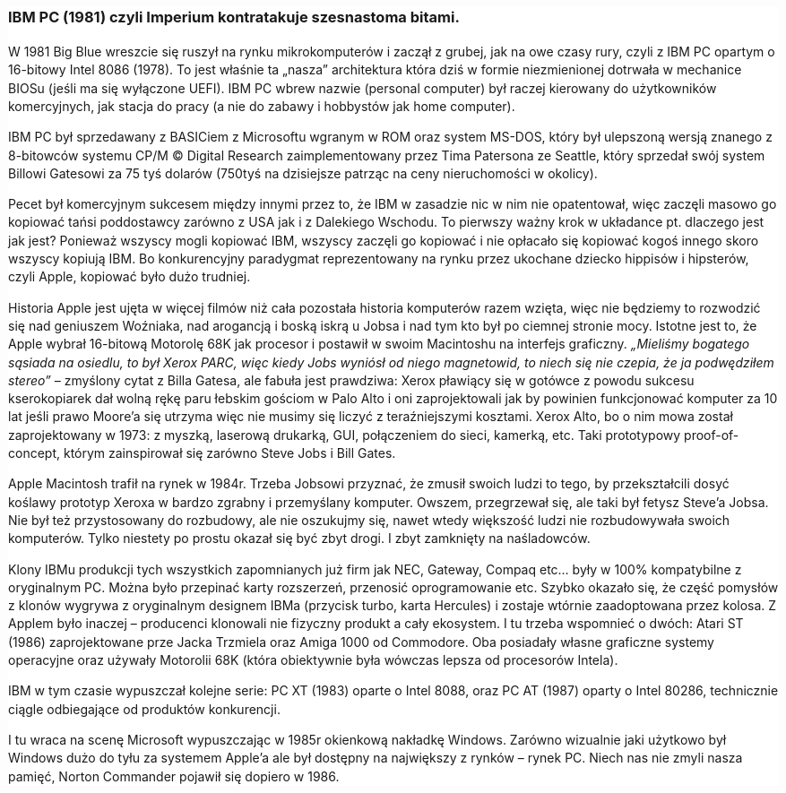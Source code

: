 ### IBM PC (1981) czyli Imperium kontratakuje szesnastoma bitami.

W 1981 Big Blue wreszcie się ruszył na rynku mikrokomputerów i zaczął z grubej, jak na owe czasy rury, czyli z IBM PC opartym o 16-bitowy Intel 8086 (1978). To jest właśnie ta „nasza” architektura która dziś w formie niezmienionej dotrwała w mechanice BIOSu (jeśli ma się wyłączone UEFI). IBM PC wbrew nazwie (personal computer) był raczej kierowany do użytkowników komercyjnych, jak stacja do pracy (a nie do zabawy i hobbystów jak home computer).

IBM PC był sprzedawany z BASICiem z Microsoftu wgranym w ROM oraz system MS-DOS, który był ulepszoną wersją znanego z 8-bitowców systemu CP/M © Digital Research zaimplementowany przez Tima Patersona ze Seattle, który sprzedał swój system Billowi Gatesowi za 75 tyś dolarów (750tyś na dzisiejsze patrząc na ceny nieruchomości w okolicy).

Pecet był komercyjnym sukcesem między innymi przez to, że IBM w zasadzie nic w nim nie opatentował, więc zaczęli masowo go kopiować tańsi poddostawcy zarówno z USA jak i z Dalekiego Wschodu. To pierwszy ważny krok w układance pt. dlaczego jest jak jest? Ponieważ wszyscy mogli kopiować IBM, wszyscy zaczęli go kopiować i nie opłacało się kopiować kogoś innego skoro wszyscy kopiują IBM. Bo konkurencyjny paradygmat reprezentowany na rynku przez ukochane dziecko hippisów i hipsterów, czyli Apple, kopiować było dużo trudniej.

Historia Apple jest ujęta w więcej filmów niż cała pozostała historia komputerów razem wzięta, więc nie będziemy to rozwodzić się nad geniuszem Woźniaka, nad arogancją i boską iskrą u Jobsa i nad tym kto był po ciemnej stronie mocy. Istotne jest to, że Apple wybrał 16-bitową Motorolę 68K jak procesor i postawił w swoim Macintoshu na interfejs graficzny. _„Mieliśmy bogatego sąsiada na osiedlu, to był Xerox PARC, więc kiedy Jobs wyniósł od niego magnetowid, to niech się nie czepia, że ja podwędziłem stereo”_ – zmyślony cytat z Billa Gatesa, ale fabuła jest prawdziwa: Xerox pławiący się w gotówce z powodu sukcesu kserokopiarek dał wolną rękę paru łebskim gościom w Palo Alto i oni zaprojektowali jak by powinien funkcjonować komputer za 10 lat jeśli prawo Moore’a się utrzyma więc nie musimy się liczyć z teraźniejszymi kosztami. Xerox Alto, bo o nim mowa został zaprojektowany w 1973: z myszką, laserową drukarką, GUI, połączeniem do sieci, kamerką, etc. Taki prototypowy proof-of-concept, którym zainspirował się zarówno Steve Jobs i Bill Gates.

Apple Macintosh trafił na rynek w 1984r. Trzeba Jobsowi przyznać, że zmusił swoich ludzi to tego, by przekształcili dosyć koślawy prototyp Xeroxa w bardzo zgrabny i przemyślany komputer. Owszem, przegrzewał się, ale taki był fetysz Steve’a Jobsa. Nie był też przystosowany do rozbudowy, ale nie oszukujmy się, nawet wtedy większość ludzi nie rozbudowywała swoich komputerów. Tylko niestety po prostu okazał się być zbyt drogi. I zbyt zamknięty na naśladowców.

Klony IBMu produkcji tych wszystkich zapomnianych już firm jak NEC, Gateway, Compaq etc… były w 100% kompatybilne z oryginalnym PC. Można było przepinać karty rozszerzeń, przenosić oprogramowanie etc. Szybko okazało się, że część pomysłów z klonów wygrywa z oryginalnym designem IBMa (przycisk turbo, karta Hercules) i zostaje wtórnie zaadoptowana przez kolosa.
Z Applem było inaczej – producenci klonowali nie fizyczny produkt a cały ekosystem. I tu trzeba wspomnieć o dwóch: Atari ST (1986) zaprojektowane prze Jacka Trzmiela oraz Amiga 1000 od Commodore. Oba posiadały własne graficzne systemy operacyjne oraz używały Motorolii 68K (która obiektywnie była wówczas lepsza od procesorów Intela).

IBM w tym czasie wypuszczał kolejne serie: PC XT (1983) oparte o Intel 8088, oraz PC AT (1987) oparty o Intel 80286, technicznie ciągle odbiegające od produktów konkurencji.

I tu wraca na scenę Microsoft wypuszczając w 1985r okienkową nakładkę Windows. Zarówno wizualnie jaki użytkowo był Windows dużo do tyłu za systemem Apple’a ale był dostępny na największy z rynków – rynek PC. Niech nas nie zmyli nasza pamięć, Norton Commander pojawił się dopiero w 1986.
